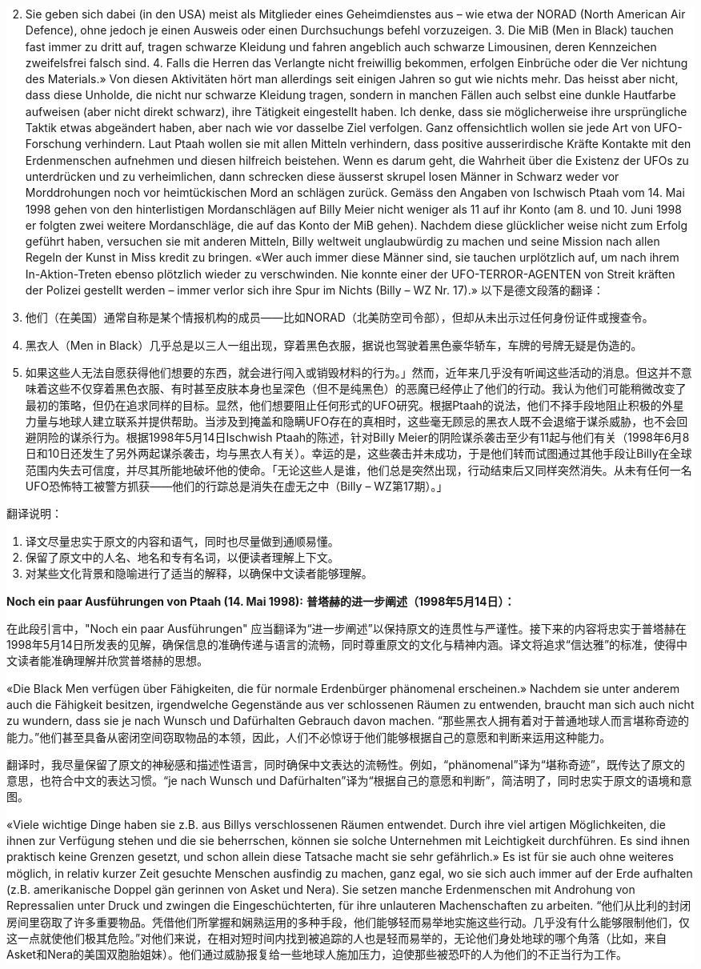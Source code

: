 2. Sie geben sich dabei (in den USA) meist als Mitglieder eines Geheimdienstes aus – wie etwa der NORAD (North American Air Defence), ohne jedoch je einen Ausweis oder einen Durchsuchungs befehl vorzuzeigen. 3. Die MiB (Men in Black) tauchen fast immer zu dritt auf, tragen schwarze Kleidung und fahren angeblich auch schwarze Limousinen, deren Kennzeichen zweifelsfrei falsch sind. 4. Falls die Herren das Verlangte nicht freiwillig bekommen, erfolgen Einbrüche oder die Ver nichtung des Materials.» Von diesen Aktivitäten hört man allerdings seit einigen Jahren so gut wie nichts mehr. Das heisst aber nicht, dass diese Unholde, die nicht nur schwarze Kleidung tragen, sondern in manchen Fällen auch selbst eine dunkle Hautfarbe aufweisen (aber nicht direkt schwarz), ihre Tätigkeit eingestellt haben. Ich denke, dass sie möglicherweise ihre ursprüngliche Taktik etwas abgeändert haben, aber nach wie vor dasselbe Ziel verfolgen. Ganz offensichtlich wollen sie jede Art von UFO-Forschung verhindern. Laut Ptaah wollen sie mit allen Mitteln verhindern, dass positive ausserirdische Kräfte Kontakte mit den Erdenmenschen aufnehmen und diesen hilfreich beistehen. Wenn es darum geht, die Wahrheit über die Existenz der UFOs zu unterdrücken und zu verheimlichen, dann schrecken diese äusserst skrupel losen Männer in Schwarz weder vor Morddrohungen noch vor heimtückischen Mord an schlägen zurück. Gemäss den Angaben von Ischwisch Ptaah vom 14. Mai 1998 gehen von den hinterlistigen Mordanschlägen auf Billy Meier nicht weniger als 11 auf ihr Konto (am 8. und 10. Juni 1998 er folgten zwei weitere Mordanschläge, die auf das Konto der MiB gehen). Nachdem diese glücklicher weise nicht zum Erfolg geführt haben, versuchen sie mit anderen Mitteln, Billy weltweit unglaubwürdig zu machen und seine Mission nach allen Regeln der Kunst in Miss kredit zu bringen. «Wer auch immer diese Männer sind, sie tauchen urplötzlich auf, um nach ihrem In-Aktion-Treten ebenso plötzlich wieder zu verschwinden. Nie konnte einer der UFO-TERROR-AGENTEN von Streit kräften der Polizei gestellt werden – immer verlor sich ihre Spur im Nichts (Billy – WZ Nr. 17).»
以下是德文段落的翻译：

2. 他们（在美国）通常自称是某个情报机构的成员——比如NORAD（北美防空司令部），但却从未出示过任何身份证件或搜查令。  
3. 黑衣人（Men in Black）几乎总是以三人一组出现，穿着黑色衣服，据说也驾驶着黑色豪华轿车，车牌的号牌无疑是伪造的。  
4. 如果这些人无法自愿获得他们想要的东西，就会进行闯入或销毁材料的行为。」然而，近年来几乎没有听闻这些活动的消息。但这并不意味着这些不仅穿着黑色衣服、有时甚至皮肤本身也呈深色（但不是纯黑色）的恶魔已经停止了他们的行动。我认为他们可能稍微改变了最初的策略，但仍在追求同样的目标。显然，他们想要阻止任何形式的UFO研究。根据Ptaah的说法，他们不择手段地阻止积极的外星力量与地球人建立联系并提供帮助。当涉及到掩盖和隐瞒UFO存在的真相时，这些毫无顾忌的黑衣人既不会退缩于谋杀威胁，也不会回避阴险的谋杀行为。根据1998年5月14日Ischwish Ptaah的陈述，针对Billy Meier的阴险谋杀袭击至少有11起与他们有关（1998年6月8日和10日还发生了另外两起谋杀袭击，均与黑衣人有关）。幸运的是，这些袭击并未成功，于是他们转而试图通过其他手段让Billy在全球范围内失去可信度，并尽其所能地破坏他的使命。「无论这些人是谁，他们总是突然出现，行动结束后又同样突然消失。从未有任何一名UFO恐怖特工被警方抓获——他们的行踪总是消失在虚无之中（Billy – WZ第17期）。」

翻译说明：
1. 译文尽量忠实于原文的内容和语气，同时也尽量做到通顺易懂。
2. 保留了原文中的人名、地名和专有名词，以便读者理解上下文。
3. 对某些文化背景和隐喻进行了适当的解释，以确保中文读者能够理解。

**Noch ein paar Ausführungen von Ptaah (14. Mai 1998):**
**普塔赫的进一步阐述（1998年5月14日）：**

在此段引言中，"Noch ein paar Ausführungen" 应当翻译为“进一步阐述”以保持原文的连贯性与严谨性。接下来的内容将忠实于普塔赫在1998年5月14日所发表的见解，确保信息的准确传递与语言的流畅，同时尊重原文的文化与精神内涵。译文将追求“信达雅”的标准，使得中文读者能准确理解并欣赏普塔赫的思想。

«Die Black Men verfügen über Fähigkeiten, die für normale Erdenbürger phänomenal erscheinen.» Nachdem sie unter anderem auch die Fähigkeit besitzen, irgendwelche Gegenstände aus ver schlossenen Räumen zu entwenden, braucht man sich auch nicht zu wundern, dass sie je nach Wunsch und Dafürhalten Gebrauch davon machen.
“那些黑衣人拥有着对于普通地球人而言堪称奇迹的能力。”他们甚至具备从密闭空间窃取物品的本领，因此，人们不必惊讶于他们能够根据自己的意愿和判断来运用这种能力。

翻译时，我尽量保留了原文的神秘感和描述性语言，同时确保中文表达的流畅性。例如，“phänomenal”译为“堪称奇迹”，既传达了原文的意思，也符合中文的表达习惯。“je nach Wunsch und Dafürhalten”译为“根据自己的意愿和判断”，简洁明了，同时忠实于原文的语境和意图。

«Viele wichtige Dinge haben sie z.B. aus Billys verschlossenen Räumen entwendet. Durch ihre viel artigen Möglichkeiten, die ihnen zur Verfügung stehen und die sie beherrschen, können sie solche Unternehmen mit Leichtigkeit durchführen. Es sind ihnen praktisch keine Grenzen gesetzt, und schon allein diese Tatsache macht sie sehr gefährlich.» Es ist für sie auch ohne weiteres möglich, in relativ kurzer Zeit gesuchte Menschen ausfindig zu machen, ganz egal, wo sie sich auch immer auf der Erde aufhalten (z.B. amerikanische Doppel gän gerinnen von Asket und Nera). Sie setzen manche Erdenmenschen mit Androhung von Repressalien unter Druck und zwingen die Eingeschüchterten, für ihre unlauteren Machenschaften zu arbeiten.
“他们从比利的封闭房间里窃取了许多重要物品。凭借他们所掌握和娴熟运用的多种手段，他们能够轻而易举地实施这些行动。几乎没有什么能够限制他们，仅这一点就使他们极其危险。”对他们来说，在相对短时间内找到被追踪的人也是轻而易举的，无论他们身处地球的哪个角落（比如，来自Asket和Nera的美国双胞胎姐妹）。他们通过威胁报复给一些地球人施加压力，迫使那些被恐吓的人为他们的不正当行为工作。 

